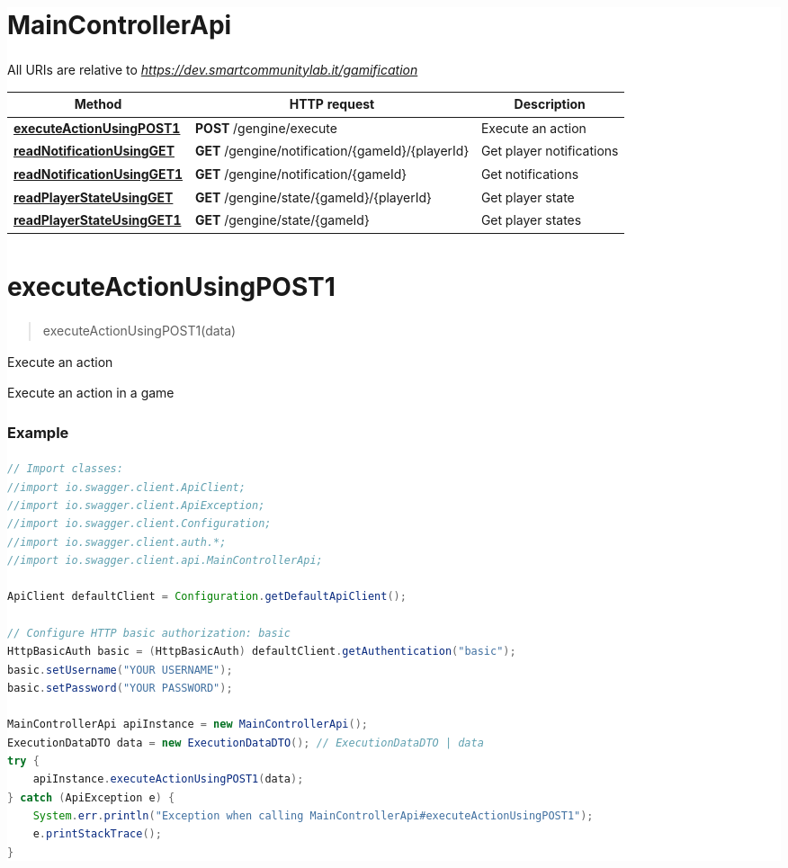 # MainControllerApi

All URIs are relative to *https://dev.smartcommunitylab.it/gamification*

Method | HTTP request | Description
------------- | ------------- | -------------
[**executeActionUsingPOST1**](MainControllerApi.md#executeActionUsingPOST1) | **POST** /gengine/execute | Execute an action
[**readNotificationUsingGET**](MainControllerApi.md#readNotificationUsingGET) | **GET** /gengine/notification/{gameId}/{playerId} | Get player notifications
[**readNotificationUsingGET1**](MainControllerApi.md#readNotificationUsingGET1) | **GET** /gengine/notification/{gameId} | Get notifications
[**readPlayerStateUsingGET**](MainControllerApi.md#readPlayerStateUsingGET) | **GET** /gengine/state/{gameId}/{playerId} | Get player state
[**readPlayerStateUsingGET1**](MainControllerApi.md#readPlayerStateUsingGET1) | **GET** /gengine/state/{gameId} | Get player states


<a name="executeActionUsingPOST1"></a>
# **executeActionUsingPOST1**
> executeActionUsingPOST1(data)

Execute an action

Execute an action in a game

### Example
```java
// Import classes:
//import io.swagger.client.ApiClient;
//import io.swagger.client.ApiException;
//import io.swagger.client.Configuration;
//import io.swagger.client.auth.*;
//import io.swagger.client.api.MainControllerApi;

ApiClient defaultClient = Configuration.getDefaultApiClient();

// Configure HTTP basic authorization: basic
HttpBasicAuth basic = (HttpBasicAuth) defaultClient.getAuthentication("basic");
basic.setUsername("YOUR USERNAME");
basic.setPassword("YOUR PASSWORD");

MainControllerApi apiInstance = new MainControllerApi();
ExecutionDataDTO data = new ExecutionDataDTO(); // ExecutionDataDTO | data
try {
    apiInstance.executeActionUsingPOST1(data);
} catch (ApiException e) {
    System.err.println("Exception when calling MainControllerApi#executeActionUsingPOST1");
    e.printStackTrace();
}
```
